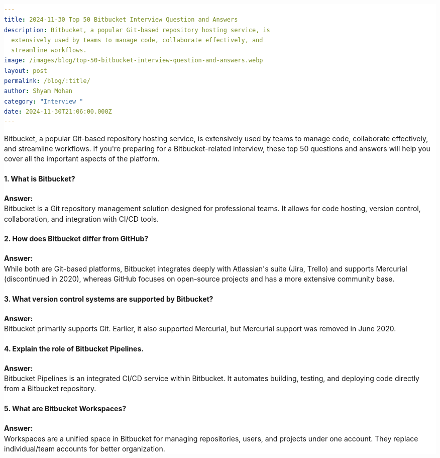 ```yaml
---
title: 2024-11-30 Top 50 Bitbucket Interview Question and Answers
description: Bitbucket, a popular Git-based repository hosting service, is
  extensively used by teams to manage code, collaborate effectively, and
  streamline workflows.
image: /images/blog/top-50-bitbucket-interview-question-and-answers.webp
layout: post
permalink: /blog/:title/
author: Shyam Mohan
category: "Interview "
date: 2024-11-30T21:06:00.000Z
---
```

Bitbucket, a popular Git-based repository hosting service, is extensively used by teams to manage code, collaborate effectively, and streamline workflows. If you're preparing for a Bitbucket-related interview, these top 50 questions and answers will help you cover all the important aspects of the platform.


#### **1. What is Bitbucket?**

**Answer:**  
Bitbucket is a Git repository management solution designed for professional teams. It allows for code hosting, version control, collaboration, and integration with CI/CD tools.


#### **2. How does Bitbucket differ from GitHub?**

**Answer:**  
While both are Git-based platforms, Bitbucket integrates deeply with Atlassian's suite (Jira, Trello) and supports Mercurial (discontinued in 2020), whereas GitHub focuses on open-source projects and has a more extensive community base.


#### **3. What version control systems are supported by Bitbucket?**

**Answer:**  
Bitbucket primarily supports Git. Earlier, it also supported Mercurial, but Mercurial support was removed in June 2020.


#### **4. Explain the role of Bitbucket Pipelines.**

**Answer:**  
Bitbucket Pipelines is an integrated CI/CD service within Bitbucket. It automates building, testing, and deploying code directly from a Bitbucket repository.


#### **5. What are Bitbucket Workspaces?**

**Answer:**  
Workspaces are a unified space in Bitbucket for managing repositories, users, and projects under one account. They replace individual/team accounts for better organization.
